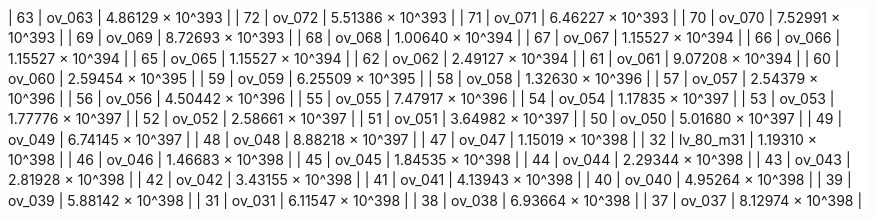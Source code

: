 | 63 | ov_063 | 4.86129 × 10^393 |
| 72 | ov_072 | 5.51386 × 10^393 |
| 71 | ov_071 | 6.46227 × 10^393 |
| 70 | ov_070 | 7.52991 × 10^393 |
| 69 | ov_069 | 8.72693 × 10^393 |
| 68 | ov_068 | 1.00640 × 10^394 |
| 67 | ov_067 | 1.15527 × 10^394 |
| 66 | ov_066 | 1.15527 × 10^394 |
| 65 | ov_065 | 1.15527 × 10^394 |
| 62 | ov_062 | 2.49127 × 10^394 |
| 61 | ov_061 | 9.07208 × 10^394 |
| 60 | ov_060 | 2.59454 × 10^395 |
| 59 | ov_059 | 6.25509 × 10^395 |
| 58 | ov_058 | 1.32630 × 10^396 |
| 57 | ov_057 | 2.54379 × 10^396 |
| 56 | ov_056 | 4.50442 × 10^396 |
| 55 | ov_055 | 7.47917 × 10^396 |
| 54 | ov_054 | 1.17835 × 10^397 |
| 53 | ov_053 | 1.77776 × 10^397 |
| 52 | ov_052 | 2.58661 × 10^397 |
| 51 | ov_051 | 3.64982 × 10^397 |
| 50 | ov_050 | 5.01680 × 10^397 |
| 49 | ov_049 | 6.74145 × 10^397 |
| 48 | ov_048 | 8.88218 × 10^397 |
| 47 | ov_047 | 1.15019 × 10^398 |
| 32 | lv_80_m31 | 1.19310 × 10^398 |
| 46 | ov_046 | 1.46683 × 10^398 |
| 45 | ov_045 | 1.84535 × 10^398 |
| 44 | ov_044 | 2.29344 × 10^398 |
| 43 | ov_043 | 2.81928 × 10^398 |
| 42 | ov_042 | 3.43155 × 10^398 |
| 41 | ov_041 | 4.13943 × 10^398 |
| 40 | ov_040 | 4.95264 × 10^398 |
| 39 | ov_039 | 5.88142 × 10^398 |
| 31 | ov_031 | 6.11547 × 10^398 |
| 38 | ov_038 | 6.93664 × 10^398 |
| 37 | ov_037 | 8.12974 × 10^398 |
